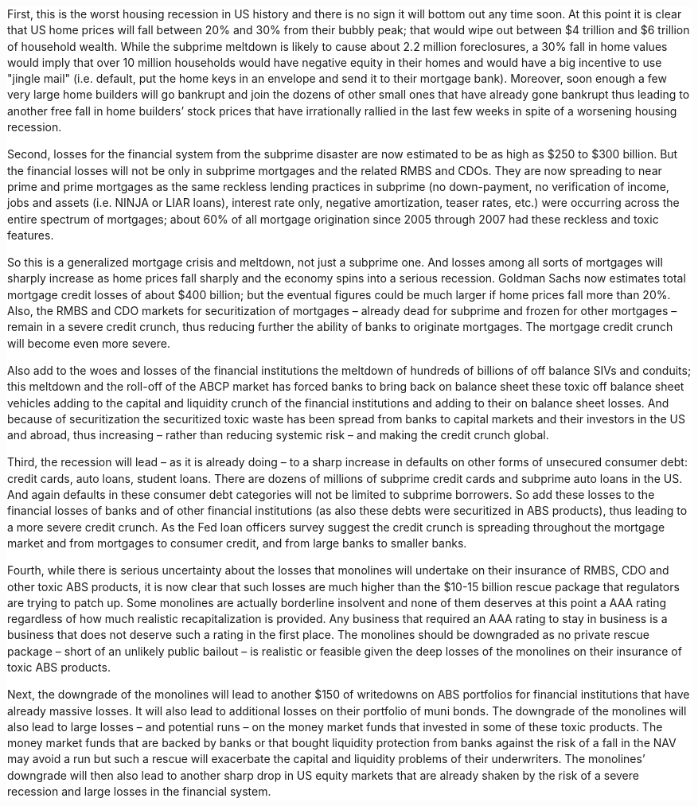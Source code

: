 First, this is the worst housing recession in US history and there is no sign it will bottom out any time soon. At this point it is clear that US home prices will fall between 20% and 30% from their bubbly peak; that would wipe out between $4 trillion and $6 trillion of household wealth. While the subprime meltdown is likely to cause about 2.2 million foreclosures, a 30% fall in home values would imply that over 10 million households would have negative equity in their homes and would have a big incentive to use "jingle mail" (i.e. default, put the home keys in an envelope and send it to their mortgage bank). Moreover, soon enough a few very large home builders will go bankrupt and join the dozens of other small ones that have already gone bankrupt thus leading to another free fall in home builders’ stock prices that have irrationally rallied in the last few weeks in spite of a worsening housing recession.

Second, losses for the financial system from the subprime disaster are now estimated to be as high as $250 to $300 billion. But the financial losses will not be only in subprime mortgages and the related RMBS and CDOs. They are now spreading to near prime and prime mortgages as the same reckless lending practices in subprime (no down-payment, no verification of income, jobs and assets (i.e. NINJA or LIAR loans), interest rate only, negative amortization, teaser rates, etc.) were occurring across the entire spectrum of mortgages; about 60% of all mortgage origination since 2005 through 2007 had these reckless and toxic features.

So this is a generalized mortgage crisis and meltdown, not just a subprime one. And losses among all sorts of mortgages will sharply increase as home prices fall sharply and the economy spins into a serious recession. Goldman Sachs now estimates total mortgage credit losses of about $400 billion; but the eventual figures could be much larger if home prices fall more than 20%. Also, the RMBS and CDO markets for securitization of mortgages – already dead for subprime and frozen for other mortgages – remain in a severe credit crunch, thus reducing further the ability of banks to originate mortgages. The mortgage credit crunch will become even more severe.

Also add to the woes and losses of the financial institutions the meltdown of hundreds of billions of off balance SIVs and conduits; this meltdown and the roll-off of the ABCP market has forced banks to bring back on balance sheet these toxic off balance sheet vehicles adding to the capital and liquidity crunch of the financial institutions and adding to their on balance sheet losses. And because of securitization the securitized toxic waste has been spread from banks to capital markets and their investors in the US and abroad, thus increasing – rather than reducing systemic risk – and making the credit crunch global.

Third, the recession will lead – as it is already doing – to a sharp increase in defaults on other forms of unsecured consumer debt: credit cards, auto loans, student loans. There are dozens of millions of subprime credit cards and subprime auto loans in the US. And again defaults in these consumer debt categories will not be limited to subprime borrowers. So add these losses to the financial losses of banks and of other financial institutions (as also these debts were securitized in ABS products), thus leading to a more severe credit crunch. As the Fed loan officers survey suggest the credit crunch is spreading throughout the mortgage market and from mortgages to consumer credit, and from large banks to smaller banks.

Fourth, while there is serious uncertainty about the losses that monolines will undertake on their insurance of RMBS, CDO and other toxic ABS products, it is now clear that such losses are much higher than the $10-15 billion rescue package that regulators are trying to patch up. Some monolines are actually borderline insolvent and none of them deserves at this point a AAA rating regardless of how much realistic recapitalization is provided. Any business that required an AAA rating to stay in business is a business that does not deserve such a rating in the first place. The monolines should be downgraded as no private rescue package – short of an unlikely public bailout – is realistic or feasible given the deep losses of the monolines on their insurance of toxic ABS products.

Next, the downgrade of the monolines will lead to another $150 of writedowns on ABS portfolios for financial institutions that have already massive losses. It will also lead to additional losses on their portfolio of muni bonds. The downgrade of the monolines will also lead to large losses – and potential runs – on the money market funds that invested in some of these toxic products. The money market funds that are backed by banks or that bought liquidity protection from banks against the risk of a fall in the NAV may avoid a run but such a rescue will exacerbate the capital and liquidity problems of their underwriters. The monolines’ downgrade will then also lead to another sharp drop in US equity markets that are already shaken by the risk of a severe recession and large losses in the financial system.
